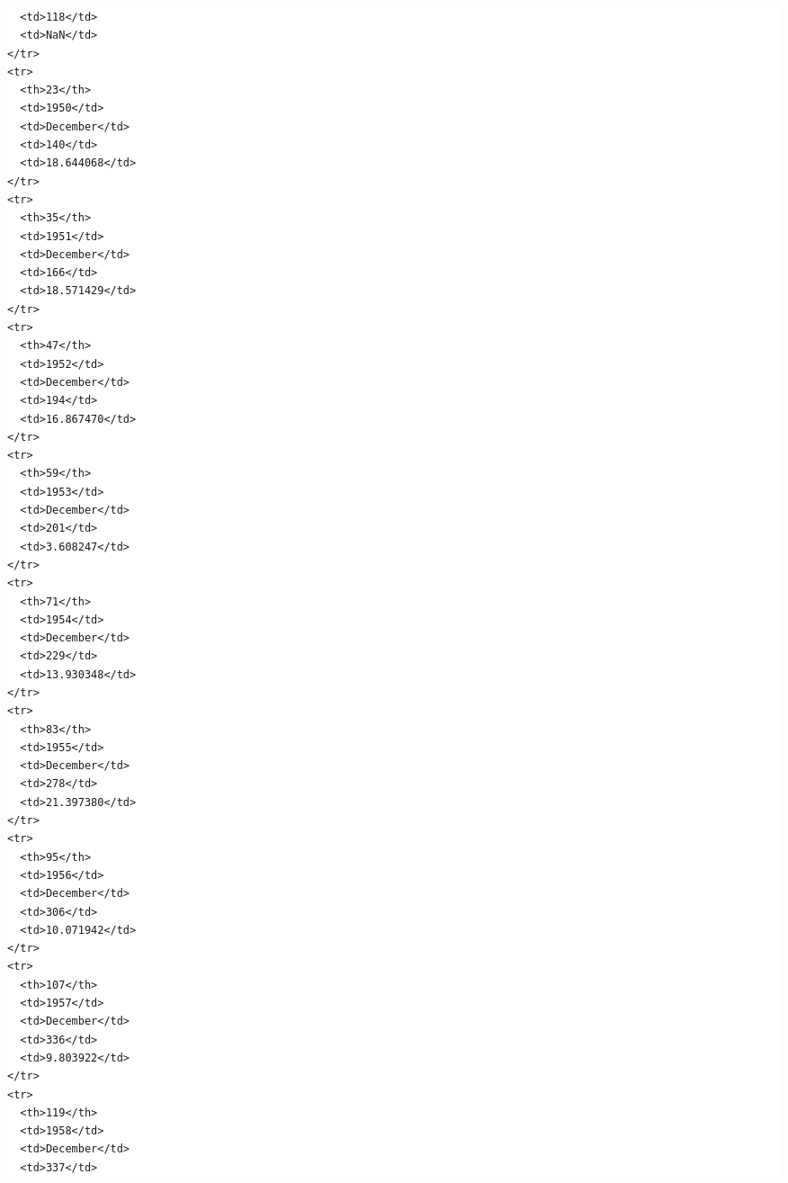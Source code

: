       <td>118</td>
      <td>NaN</td>
    </tr>
    <tr>
      <th>23</th>
      <td>1950</td>
      <td>December</td>
      <td>140</td>
      <td>18.644068</td>
    </tr>
    <tr>
      <th>35</th>
      <td>1951</td>
      <td>December</td>
      <td>166</td>
      <td>18.571429</td>
    </tr>
    <tr>
      <th>47</th>
      <td>1952</td>
      <td>December</td>
      <td>194</td>
      <td>16.867470</td>
    </tr>
    <tr>
      <th>59</th>
      <td>1953</td>
      <td>December</td>
      <td>201</td>
      <td>3.608247</td>
    </tr>
    <tr>
      <th>71</th>
      <td>1954</td>
      <td>December</td>
      <td>229</td>
      <td>13.930348</td>
    </tr>
    <tr>
      <th>83</th>
      <td>1955</td>
      <td>December</td>
      <td>278</td>
      <td>21.397380</td>
    </tr>
    <tr>
      <th>95</th>
      <td>1956</td>
      <td>December</td>
      <td>306</td>
      <td>10.071942</td>
    </tr>
    <tr>
      <th>107</th>
      <td>1957</td>
      <td>December</td>
      <td>336</td>
      <td>9.803922</td>
    </tr>
    <tr>
      <th>119</th>
      <td>1958</td>
      <td>December</td>
      <td>337</td>